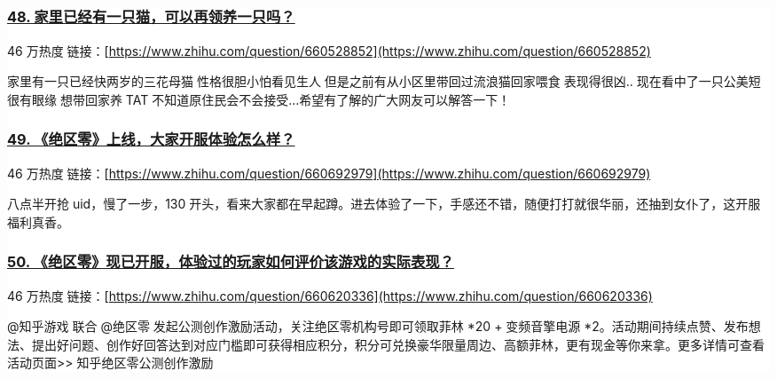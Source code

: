 ### [48. 家里已经有一只猫，可以再领养一只吗？](https://www.zhihu.com/question/660528852)
46 万热度 链接：[https://www.zhihu.com/question/660528852](https://www.zhihu.com/question/660528852)

家里有一只已经快两岁的三花母猫 性格很胆小怕看见生人 但是之前有从小区里带回过流浪猫回家喂食 表现得很凶.. 现在看中了一只公美短 很有眼缘 想带回家养 TAT 不知道原住民会不会接受…希望有了解的广大网友可以解答一下！

### [49. 《绝区零》上线，大家开服体验怎么样？](https://www.zhihu.com/question/660692979)
46 万热度 链接：[https://www.zhihu.com/question/660692979](https://www.zhihu.com/question/660692979)

八点半开抢 uid，慢了一步，130 开头，看来大家都在早起蹲。进去体验了一下，手感还不错，随便打打就很华丽，还抽到女仆了，这开服福利真香。

### [50. 《绝区零》现已开服，体验过的玩家如何评价该游戏的实际表现？](https://www.zhihu.com/question/660620336)
46 万热度 链接：[https://www.zhihu.com/question/660620336](https://www.zhihu.com/question/660620336)

@知乎游戏 联合 @绝区零 发起公测创作激励活动，关注绝区零机构号即可领取菲林 *20 + 变频音擎电源 *2。活动期间持续点赞、发布想法、提出好问题、创作好回答达到对应门槛即可获得相应积分，积分可兑换豪华限量周边、高额菲林，更有现金等你来拿。更多详情可查看活动页面>> 知乎绝区零公测创作激励

